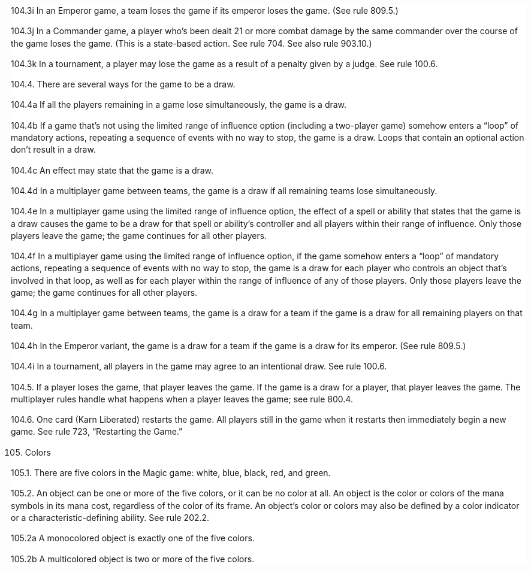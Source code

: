 104.3i In an Emperor game, a team loses the game if its emperor loses the game. (See rule 809.5.)

104.3j In a Commander game, a player who’s been dealt 21 or more combat damage by the same commander over the course of the game loses the game. (This is a state-based action. See rule 704. See also rule 903.10.)

104.3k In a tournament, a player may lose the game as a result of a penalty given by a judge. See rule 100.6.

104.4. There are several ways for the game to be a draw.

104.4a If all the players remaining in a game lose simultaneously, the game is a draw.

104.4b If a game that’s not using the limited range of influence option (including a two-player game) somehow enters a “loop” of mandatory actions, repeating a sequence of events with no way to stop, the game is a draw. Loops that contain an optional action don’t result in a draw.

104.4c An effect may state that the game is a draw.

104.4d In a multiplayer game between teams, the game is a draw if all remaining teams lose simultaneously.

104.4e In a multiplayer game using the limited range of influence option, the effect of a spell or ability that states that the game is a draw causes the game to be a draw for that spell or ability’s controller and all players within their range of influence. Only those players leave the game; the game continues for all other players.

104.4f In a multiplayer game using the limited range of influence option, if the game somehow enters a “loop” of mandatory actions, repeating a sequence of events with no way to stop, the game is a draw for each player who controls an object that’s involved in that loop, as well as for each player within the range of influence of any of those players. Only those players leave the game; the game continues for all other players.

104.4g In a multiplayer game between teams, the game is a draw for a team if the game is a draw for all remaining players on that team.

104.4h In the Emperor variant, the game is a draw for a team if the game is a draw for its emperor. (See rule 809.5.)

104.4i In a tournament, all players in the game may agree to an intentional draw. See rule 100.6.

104.5. If a player loses the game, that player leaves the game. If the game is a draw for a player, that player leaves the game. The multiplayer rules handle what happens when a player leaves the game; see rule 800.4.

104.6. One card (Karn Liberated) restarts the game. All players still in the game when it restarts then immediately begin a new game. See rule 723, “Restarting the Game.”

105. Colors

105.1. There are five colors in the Magic game: white, blue, black, red, and green.

105.2. An object can be one or more of the five colors, or it can be no color at all. An object is the color or colors of the mana symbols in its mana cost, regardless of the color of its frame. An object’s color or colors may also be defined by a color indicator or a characteristic-defining ability. See rule 202.2.

105.2a A monocolored object is exactly one of the five colors.

105.2b A multicolored object is two or more of the five colors.
